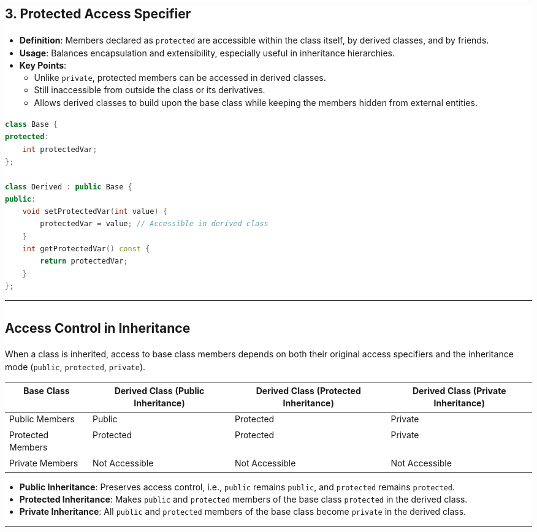 
## **3. Protected Access Specifier**
- **Definition**: Members declared as `protected` are accessible within the class itself, by derived classes, and by friends.
- **Usage**: Balances encapsulation and extensibility, especially useful in inheritance hierarchies.
- **Key Points**:
  - Unlike `private`, protected members can be accessed in derived classes.
  - Still inaccessible from outside the class or its derivatives.
  - Allows derived classes to build upon the base class while keeping the members hidden from external entities.

```cpp
class Base {
protected:
    int protectedVar;
};

class Derived : public Base {
public:
    void setProtectedVar(int value) {
        protectedVar = value; // Accessible in derived class
    }
    int getProtectedVar() const {
        return protectedVar;
    }
};
```

---

## **Access Control in Inheritance**
When a class is inherited, access to base class members depends on both their original access specifiers and the inheritance mode (`public`, `protected`, `private`).

| **Base Class**    | **Derived Class (Public Inheritance)** | **Derived Class (Protected Inheritance)** | **Derived Class (Private Inheritance)** |
|-------------------|---------------------------------------|------------------------------------------|-----------------------------------------|
| Public Members    | Public                               | Protected                                | Private                                 |
| Protected Members | Protected                            | Protected                                | Private                                 |
| Private Members   | Not Accessible                      | Not Accessible                          | Not Accessible                         |

- **Public Inheritance**: Preserves access control, i.e., `public` remains `public`, and `protected` remains `protected`.
- **Protected Inheritance**: Makes `public` and `protected` members of the base class `protected` in the derived class.
- **Private Inheritance**: All `public` and `protected` members of the base class become `private` in the derived class.

---
